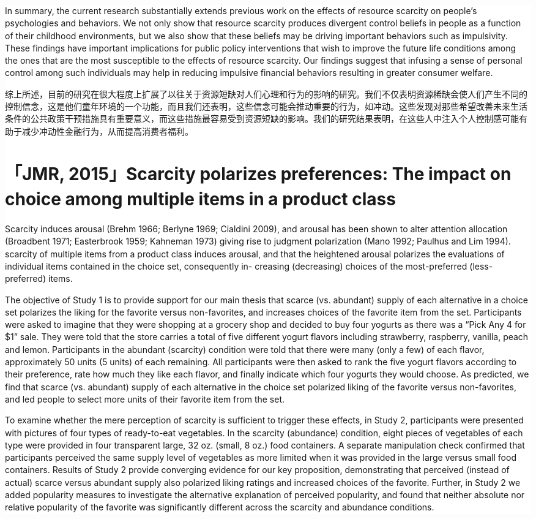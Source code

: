  

In summary, the current research substantially extends previous work on the effects of resource scarcity on people’s psychologies and behaviors. We not only show that resource scarcity produces divergent control beliefs in people as a function of their childhood environments, but we also show that these beliefs may be driving important behaviors such as impulsivity. These findings have important implications for public policy interventions that wish to improve the future life conditions among the ones that are the most susceptible to the effects of resource scarcity. Our findings suggest that infusing a sense of personal control among such individuals may help in reducing impulsive financial behaviors resulting in greater consumer welfare.

综上所述，目前的研究在很大程度上扩展了以往关于资源短缺对人们心理和行为的影响的研究。我们不仅表明资源稀缺会使人们产生不同的控制信念，这是他们童年环境的一个功能，而且我们还表明，这些信念可能会推动重要的行为，如冲动。这些发现对那些希望改善未来生活条件的公共政策干预措施具有重要意义，而这些措施最容易受到资源短缺的影响。我们的研究结果表明，在这些人中注入个人控制感可能有助于减少冲动性金融行为，从而提高消费者福利。

# 「JMR, 2015」Scarcity polarizes preferences: **The impact** on **choice** among **multiple items** in a product class 

Scarcity induces arousal (Brehm 1966; Berlyne 1969; Cialdini 2009), and arousal has been shown to alter attention allocation (Broadbent 1971; Easterbrook 1959; Kahneman 1973) giving rise to judgment polarization (Mano 1992; Paulhus and Lim 1994). scarcity of multiple items from a product class induces arousal, and that the heightened arousal polarizes the evaluations of individual items contained in the choice set, consequently in- creasing (decreasing) choices of the most-preferred (less-preferred) items.

 

The objective of Study 1 is to provide support for our main thesis that scarce (vs. abundant) supply of each alternative in a choice set polarizes the liking for the favorite versus non-favorites, and increases choices of the favorite item from the set. Participants were asked to imagine that they were shopping at a grocery shop and decided to buy four yogurts as there was a “Pick Any 4 for $1” sale. They were told that the store carries a total of five different yogurt flavors including strawberry, raspberry, vanilla, peach and lemon. Participants in the abundant (scarcity) condition were told that there were many (only a few) of each flavor, approximately 50 units (5 units) of each remaining. All participants were then asked to rank the five yogurt flavors according to their preference, rate how much they like each flavor, and finally indicate which four yogurts they would choose. As predicted, we find that scarce (vs. abundant) supply of each alternative in the choice set polarized liking of the favorite versus non-favorites, and led people to select more units of their favorite item from the set.

 

To examine whether the mere perception of scarcity is sufficient to trigger these effects, in Study 2, participants were presented with pictures of four types of ready-to-eat vegetables. In the scarcity (abundance) condition, eight pieces of vegetables of each type were provided in four transparent large, 32 oz. (small, 8 oz.) food containers. A separate manipulation check confirmed that participants perceived the same supply level of vegetables as more limited when it was provided in the large versus small food containers. Results of Study 2 provide converging evidence for our key proposition, demonstrating that perceived (instead of actual) scarce versus abundant supply also polarized liking ratings and increased choices of the favorite. Further, in Study 2 we added popularity measures to investigate the alternative explanation of perceived popularity, and found that neither absolute nor relative popularity of the favorite was significantly different across the scarcity and abundance conditions.

 